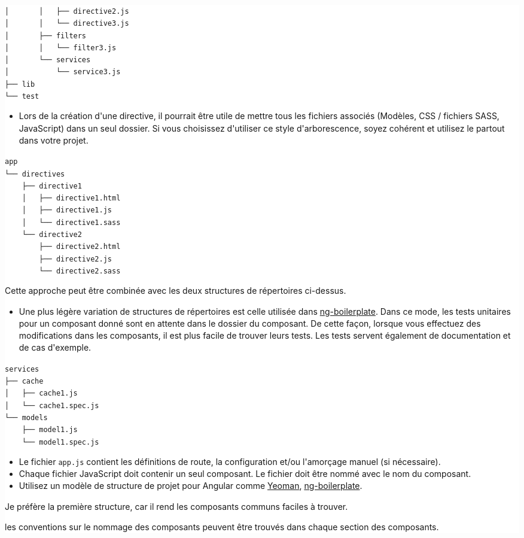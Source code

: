 ```
│       │   ├── directive2.js
│       │   └── directive3.js
│       ├── filters
│       │   └── filter3.js
│       └── services
│           └── service3.js
├── lib
└── test
```

* Lors de la création d'une directive, il pourrait être utile de mettre tous les fichiers associés (Modèles, CSS / fichiers SASS, JavaScript) dans un seul dossier. Si vous choisissez d'utiliser ce style d'arborescence, soyez cohérent et utilisez le partout dans votre projet.

```
app
└── directives
    ├── directive1
    │   ├── directive1.html
    │   ├── directive1.js
    │   └── directive1.sass
    └── directive2
        ├── directive2.html
        ├── directive2.js
        └── directive2.sass
```

Cette approche peut être combinée avec les deux structures de répertoires ci-dessus.

* Une plus légère variation de structures de répertoires est celle utilisée dans [ng-boilerplate](http://joshdmiller.github.io/ng-boilerplate/#/home). Dans ce mode, les tests unitaires pour un composant donné sont en attente dans le dossier du composant. De cette façon, lorsque vous effectuez des modifications dans les composants, il est plus facile de trouver leurs tests. Les tests servent également de documentation et de cas d'exemple.

```
services
├── cache
│   ├── cache1.js
│   └── cache1.spec.js
└── models
    ├── model1.js
    └── model1.spec.js
```

* Le fichier `app.js` contient les définitions de route, la configuration et/ou l'amorçage manuel (si nécessaire).
* Chaque fichier JavaScript doit contenir un seul composant. Le fichier doit être nommé avec le nom du composant.
* Utilisez un modèle de structure de projet pour Angular comme [Yeoman](http://yeoman.io), [ng-boilerplate](http://joshdmiller.github.io/ng-boilerplate/#/home).

Je préfère la première structure, car il rend les composants communs faciles à trouver.

les conventions sur le nommage des composants peuvent être trouvés dans chaque section des composants.
